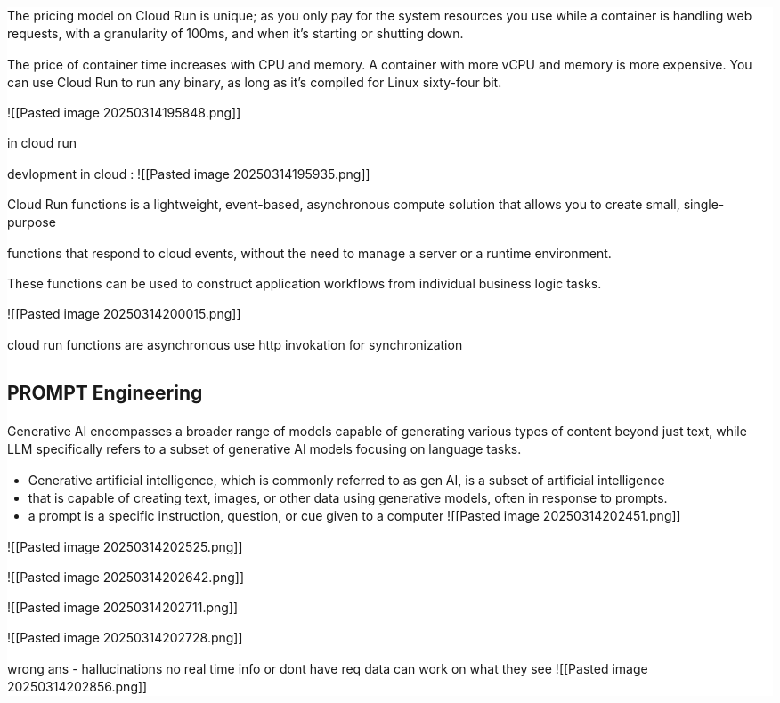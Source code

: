 
The pricing model on Cloud Run is unique; as you only pay for the system resources you use
while a container is handling web requests, with a granularity of 100ms, and when it’s starting or shutting down.

The price of container time increases with CPU and memory.
A container with more vCPU and memory is more expensive.
You can use Cloud Run to run any binary, as long as it’s compiled for Linux sixty-four bit.

![[Pasted image 20250314195848.png]]

in cloud run 


devlopment in cloud :
![[Pasted image 20250314195935.png]]

Cloud Run functions is a lightweight, event-based, asynchronous compute solution that allows you to create small, single-purpose

functions that respond to cloud events, without the need to manage a server or a runtime environment.

These functions can be used to construct application workflows from individual business logic tasks.

![[Pasted image 20250314200015.png]]

cloud run functions are asynchronous use http invokation for synchronization 


## PROMPT Engineering 

Generative AI encompasses a broader range of models capable of generating various types of content beyond just text, while LLM specifically refers to a subset of generative AI models focusing on language tasks.
 - Generative artificial intelligence, which is commonly referred to as gen AI, is a subset of artificial intelligence
 - that is capable of creating text, images, or other data using generative models, often in response to prompts.
 - a prompt is a specific instruction, question, or cue given to a computer
 ![[Pasted image 20250314202451.png]]


![[Pasted image 20250314202525.png]]


![[Pasted image 20250314202642.png]]

![[Pasted image 20250314202711.png]]

![[Pasted image 20250314202728.png]]

wrong ans - hallucinations 
no real time info or dont have req data 
can work on what they see
![[Pasted image 20250314202856.png]]

